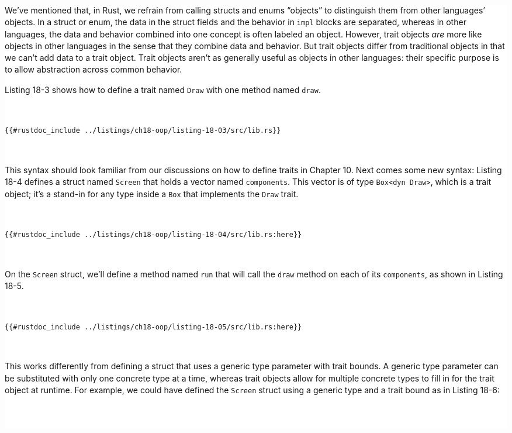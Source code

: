 We’ve mentioned that, in Rust, we refrain from calling structs and enums
“objects” to distinguish them from other languages’ objects. In a struct or
enum, the data in the struct fields and the behavior in `impl` blocks are
separated, whereas in other languages, the data and behavior combined into one
concept is often labeled an object. However, trait objects _are_ more like
objects in other languages in the sense that they combine data and behavior.
But trait objects differ from traditional objects in that we can’t add data to
a trait object. Trait objects aren’t as generally useful as objects in other
languages: their specific purpose is to allow abstraction across common
behavior.

Listing 18-3 shows how to define a trait named `Draw` with one method named
`draw`.

<Listing number="18-3" file-name="src/lib.rs" caption="Definition of the `Draw` trait">

```rust,noplayground
{{#rustdoc_include ../listings/ch18-oop/listing-18-03/src/lib.rs}}
```

</Listing>

This syntax should look familiar from our discussions on how to define traits
in Chapter 10. Next comes some new syntax: Listing 18-4 defines a struct named
`Screen` that holds a vector named `components`. This vector is of type
`Box<dyn Draw>`, which is a trait object; it’s a stand-in for any type inside
a `Box` that implements the `Draw` trait.

<Listing number="18-4" file-name="src/lib.rs" caption="Definition of the `Screen` struct with a `components` field holding a vector of trait objects that implement the `Draw` trait">

```rust,noplayground
{{#rustdoc_include ../listings/ch18-oop/listing-18-04/src/lib.rs:here}}
```

</Listing>

On the `Screen` struct, we’ll define a method named `run` that will call the
`draw` method on each of its `components`, as shown in Listing 18-5.

<Listing number="18-5" file-name="src/lib.rs" caption="A `run` method on `Screen` that calls the `draw` method on each component">

```rust,noplayground
{{#rustdoc_include ../listings/ch18-oop/listing-18-05/src/lib.rs:here}}
```

</Listing>

This works differently from defining a struct that uses a generic type
parameter with trait bounds. A generic type parameter can be substituted with
only one concrete type at a time, whereas trait objects allow for multiple
concrete types to fill in for the trait object at runtime. For example, we
could have defined the `Screen` struct using a generic type and a trait bound
as in Listing 18-6:

<Listing number="18-6" file-name="src/lib.rs" caption="An alternate implementation of the `Screen` struct and its `run` method using generics and trait bounds">
